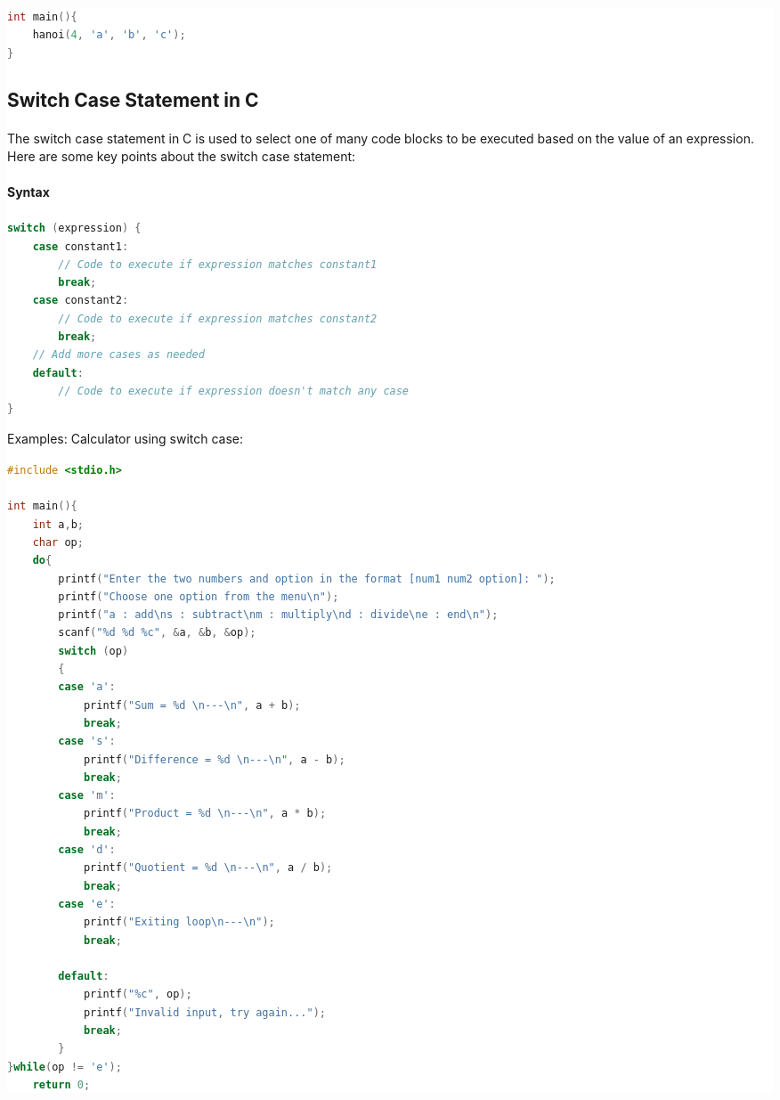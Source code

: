 ```c
int main(){
    hanoi(4, 'a', 'b', 'c');
}
```

## Switch Case Statement in C

The switch case statement in C is used to select one of many code blocks to be executed based on the value of an expression. Here are some key points about the switch case statement:

#### Syntax

```c
switch (expression) {
    case constant1:
        // Code to execute if expression matches constant1
        break;
    case constant2:
        // Code to execute if expression matches constant2
        break;
    // Add more cases as needed
    default:
        // Code to execute if expression doesn't match any case
}
```
Examples:
Calculator using switch case:

```c
#include <stdio.h>

int main(){
    int a,b;
    char op;
    do{
        printf("Enter the two numbers and option in the format [num1 num2 option]: ");
        printf("Choose one option from the menu\n");
        printf("a : add\ns : subtract\nm : multiply\nd : divide\ne : end\n");
        scanf("%d %d %c", &a, &b, &op);
        switch (op)
        {
        case 'a':
            printf("Sum = %d \n---\n", a + b);
            break;
        case 's':
            printf("Difference = %d \n---\n", a - b);
            break;
        case 'm':
            printf("Product = %d \n---\n", a * b);
            break;
        case 'd':
            printf("Quotient = %d \n---\n", a / b);
            break;
        case 'e':
            printf("Exiting loop\n---\n");
            break;
            
        default:
            printf("%c", op);
            printf("Invalid input, try again...");
            break;
        }
}while(op != 'e');
    return 0;
```